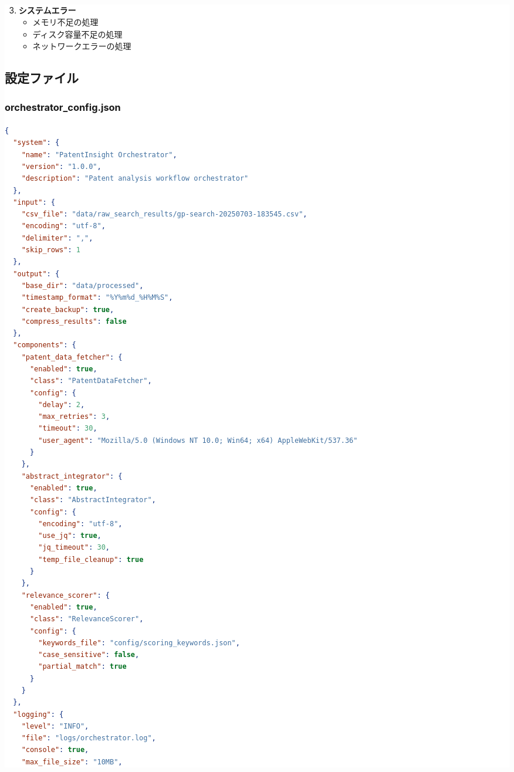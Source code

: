 3. **システムエラー**
   - メモリ不足の処理
   - ディスク容量不足の処理
   - ネットワークエラーの処理

## 設定ファイル

### orchestrator_config.json
```json
{
  "system": {
    "name": "PatentInsight Orchestrator",
    "version": "1.0.0",
    "description": "Patent analysis workflow orchestrator"
  },
  "input": {
    "csv_file": "data/raw_search_results/gp-search-20250703-183545.csv",
    "encoding": "utf-8",
    "delimiter": ",",
    "skip_rows": 1
  },
  "output": {
    "base_dir": "data/processed",
    "timestamp_format": "%Y%m%d_%H%M%S",
    "create_backup": true,
    "compress_results": false
  },
  "components": {
    "patent_data_fetcher": {
      "enabled": true,
      "class": "PatentDataFetcher",
      "config": {
        "delay": 2,
        "max_retries": 3,
        "timeout": 30,
        "user_agent": "Mozilla/5.0 (Windows NT 10.0; Win64; x64) AppleWebKit/537.36"
      }
    },
    "abstract_integrator": {
      "enabled": true,
      "class": "AbstractIntegrator",
      "config": {
        "encoding": "utf-8",
        "use_jq": true,
        "jq_timeout": 30,
        "temp_file_cleanup": true
      }
    },
    "relevance_scorer": {
      "enabled": true,
      "class": "RelevanceScorer",
      "config": {
        "keywords_file": "config/scoring_keywords.json",
        "case_sensitive": false,
        "partial_match": true
      }
    }
  },
  "logging": {
    "level": "INFO",
    "file": "logs/orchestrator.log",
    "console": true,
    "max_file_size": "10MB",
```
